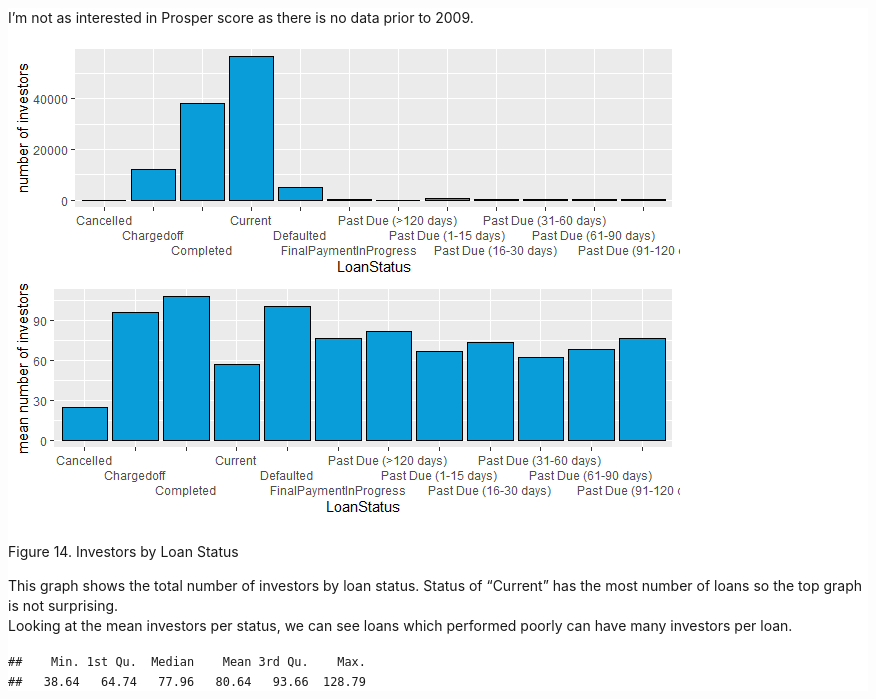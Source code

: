 I’m not as interested in Prosper score as there is no data prior to
2009.

![](udacity_eda_mdolder_files/figure-markdown_github/Bivariate_Plots_1-1.png)

Figure 14. Investors by Loan Status

This graph shows the total number of investors by loan status. Status of
“Current” has the most number of loans so the top graph is not
surprising.  
Looking at the mean investors per status, we can see loans which
performed poorly can have many investors per loan.

    ##    Min. 1st Qu.  Median    Mean 3rd Qu.    Max. 
    ##   38.64   64.74   77.96   80.64   93.66  128.79
